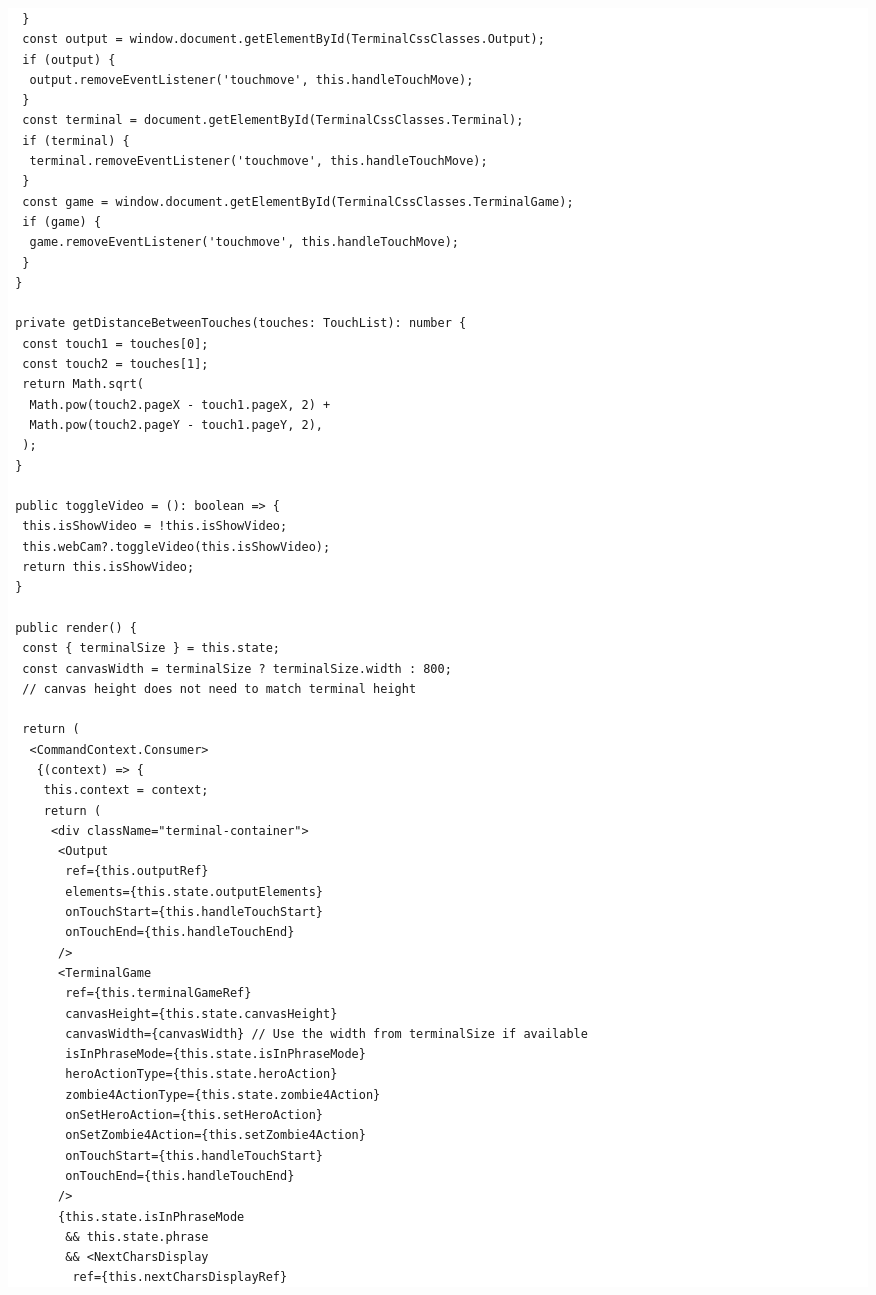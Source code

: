 ```tsx
  }
  const output = window.document.getElementById(TerminalCssClasses.Output);
  if (output) {
   output.removeEventListener('touchmove', this.handleTouchMove);
  }
  const terminal = document.getElementById(TerminalCssClasses.Terminal);
  if (terminal) {
   terminal.removeEventListener('touchmove', this.handleTouchMove);
  }
  const game = window.document.getElementById(TerminalCssClasses.TerminalGame);
  if (game) {
   game.removeEventListener('touchmove', this.handleTouchMove);
  }
 }

 private getDistanceBetweenTouches(touches: TouchList): number {
  const touch1 = touches[0];
  const touch2 = touches[1];
  return Math.sqrt(
   Math.pow(touch2.pageX - touch1.pageX, 2) +
   Math.pow(touch2.pageY - touch1.pageY, 2),
  );
 }

 public toggleVideo = (): boolean => {
  this.isShowVideo = !this.isShowVideo;
  this.webCam?.toggleVideo(this.isShowVideo);
  return this.isShowVideo;
 }

 public render() {
  const { terminalSize } = this.state;
  const canvasWidth = terminalSize ? terminalSize.width : 800;
  // canvas height does not need to match terminal height

  return (
   <CommandContext.Consumer>
    {(context) => {
     this.context = context;
     return (
      <div className="terminal-container">
       <Output
        ref={this.outputRef}
        elements={this.state.outputElements}
        onTouchStart={this.handleTouchStart}
        onTouchEnd={this.handleTouchEnd}
       />
       <TerminalGame
        ref={this.terminalGameRef}
        canvasHeight={this.state.canvasHeight}
        canvasWidth={canvasWidth} // Use the width from terminalSize if available
        isInPhraseMode={this.state.isInPhraseMode}
        heroActionType={this.state.heroAction}
        zombie4ActionType={this.state.zombie4Action}
        onSetHeroAction={this.setHeroAction}
        onSetZombie4Action={this.setZombie4Action}
        onTouchStart={this.handleTouchStart}
        onTouchEnd={this.handleTouchEnd}
       />
       {this.state.isInPhraseMode
        && this.state.phrase
        && <NextCharsDisplay
         ref={this.nextCharsDisplayRef}
```